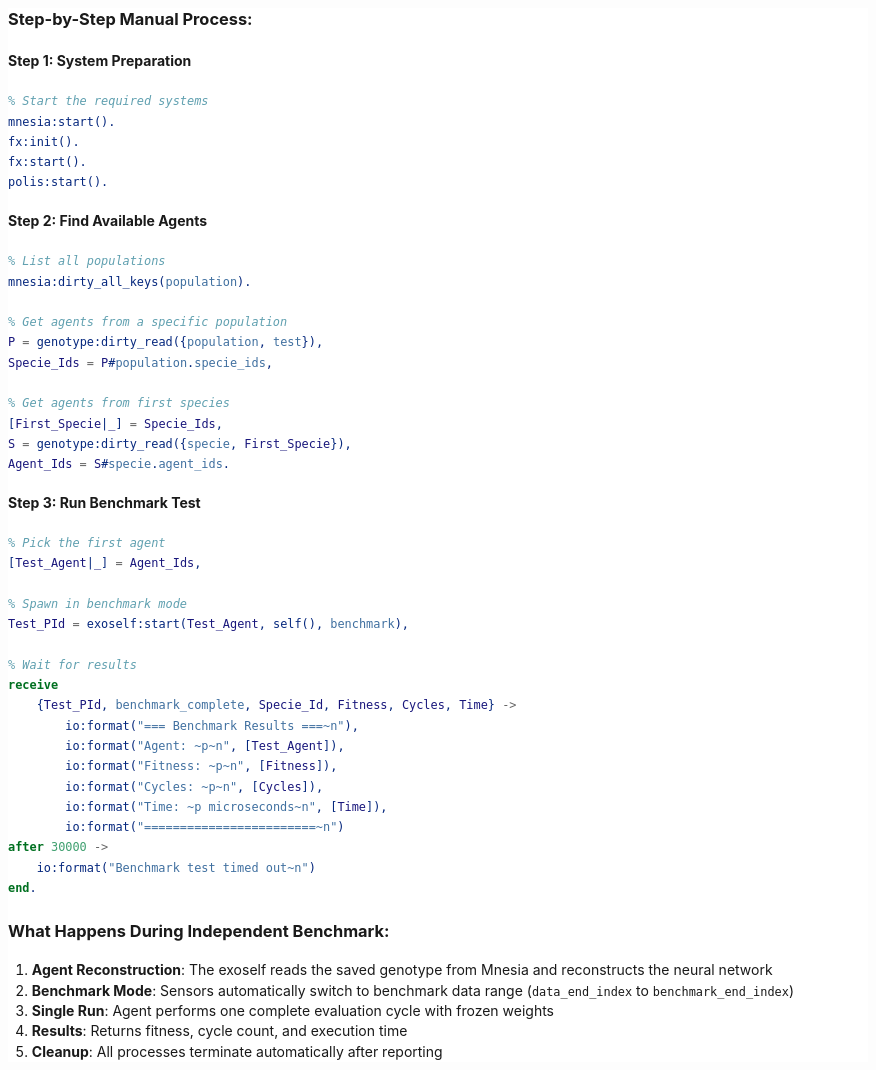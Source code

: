 ### Step-by-Step Manual Process:

#### Step 1: System Preparation
```erlang
% Start the required systems
mnesia:start().
fx:init().
fx:start().
polis:start().
```

#### Step 2: Find Available Agents
```erlang
% List all populations
mnesia:dirty_all_keys(population).

% Get agents from a specific population
P = genotype:dirty_read({population, test}),
Specie_Ids = P#population.specie_ids,

% Get agents from first species
[First_Specie|_] = Specie_Ids,
S = genotype:dirty_read({specie, First_Specie}),
Agent_Ids = S#specie.agent_ids.
```

#### Step 3: Run Benchmark Test
```erlang
% Pick the first agent
[Test_Agent|_] = Agent_Ids,

% Spawn in benchmark mode
Test_PId = exoself:start(Test_Agent, self(), benchmark),

% Wait for results
receive
    {Test_PId, benchmark_complete, Specie_Id, Fitness, Cycles, Time} ->
        io:format("=== Benchmark Results ===~n"),
        io:format("Agent: ~p~n", [Test_Agent]),
        io:format("Fitness: ~p~n", [Fitness]),
        io:format("Cycles: ~p~n", [Cycles]),
        io:format("Time: ~p microseconds~n", [Time]),
        io:format("========================~n")
after 30000 ->
    io:format("Benchmark test timed out~n")
end.
```

### What Happens During Independent Benchmark:

1. **Agent Reconstruction**: The exoself reads the saved genotype from Mnesia and reconstructs the neural network
2. **Benchmark Mode**: Sensors automatically switch to benchmark data range (`data_end_index` to `benchmark_end_index`)
3. **Single Run**: Agent performs one complete evaluation cycle with frozen weights
4. **Results**: Returns fitness, cycle count, and execution time
5. **Cleanup**: All processes terminate automatically after reporting
